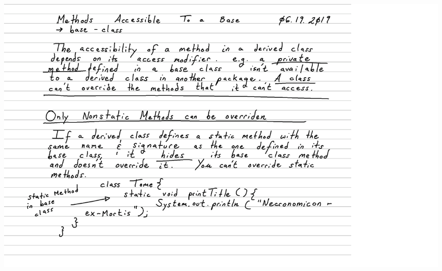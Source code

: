   <img src="https://github.com/stan-alam/java/blob/develop/OCA/OCPse7/exam2/01/images/ocp-se7%20-%2064.png" width="80%" height="80%">
</a>

<a>